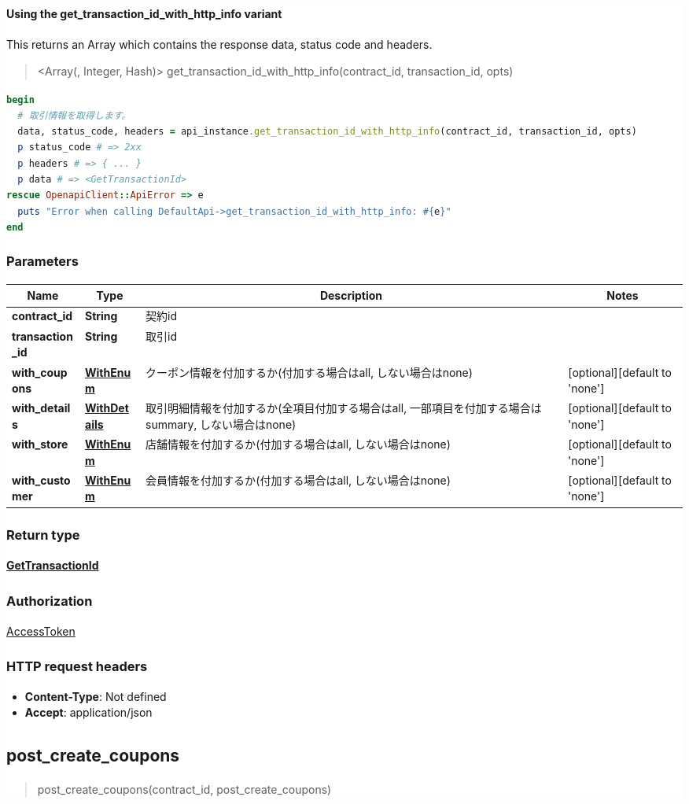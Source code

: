 #### Using the get_transaction_id_with_http_info variant

This returns an Array which contains the response data, status code and headers.

> <Array(<GetTransactionId>, Integer, Hash)> get_transaction_id_with_http_info(contract_id, transaction_id, opts)

```ruby
begin
  # 取引情報を取得します。
  data, status_code, headers = api_instance.get_transaction_id_with_http_info(contract_id, transaction_id, opts)
  p status_code # => 2xx
  p headers # => { ... }
  p data # => <GetTransactionId>
rescue OpenapiClient::ApiError => e
  puts "Error when calling DefaultApi->get_transaction_id_with_http_info: #{e}"
end
```

### Parameters

| Name | Type | Description | Notes |
| ---- | ---- | ----------- | ----- |
| **contract_id** | **String** | 契約id |  |
| **transaction_id** | **String** | 取引id |  |
| **with_coupons** | [**WithEnum**](.md) | クーポン情報を付加するか(付加する場合はall, しない場合はnone) | [optional][default to &#39;none&#39;] |
| **with_details** | [**WithDetails**](.md) | 取引明細情報を付加するか(全項目付加する場合はall, 一部項目を付加する場合はsummary, しない場合はnone) | [optional][default to &#39;none&#39;] |
| **with_store** | [**WithEnum**](.md) | 店舗情報を付加するか(付加する場合はall, しない場合はnone) | [optional][default to &#39;none&#39;] |
| **with_customer** | [**WithEnum**](.md) | 会員情報を付加するか(付加する場合はall, しない場合はnone) | [optional][default to &#39;none&#39;] |

### Return type

[**GetTransactionId**](GetTransactionId.md)

### Authorization

[AccessToken](../README.md#AccessToken)

### HTTP request headers

- **Content-Type**: Not defined
- **Accept**: application/json


## post_create_coupons

> <Coupon> post_create_coupons(contract_id, post_create_coupons)

